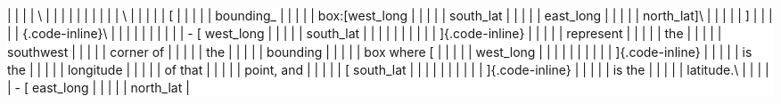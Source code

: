 |                 |                 |                 | \               |
|                 |                 |                 |                 |
|                 |                 |                 | \               |
|                 |                 |                 | [               |
|                 |                 |                 | bounding_       |
|                 |                 |                 | box:\[west_long |
|                 |                 |                 | south_lat       |
|                 |                 |                 | east_long       |
|                 |                 |                 | north_lat\]\    |
|                 |                 |                 | ]               |
|                 |                 |                 | {.code-inline}\ |
|                 |                 |                 |                 |
|                 |                 |                 | -   [ west_long |
|                 |                 |                 |     south_lat   |
|                 |                 |                 |                 |
|                 |                 |                 | ]{.code-inline} |
|                 |                 |                 |     represent   |
|                 |                 |                 |     the         |
|                 |                 |                 |     southwest   |
|                 |                 |                 |     corner of   |
|                 |                 |                 |     the         |
|                 |                 |                 |     bounding    |
|                 |                 |                 |     box where [ |
|                 |                 |                 |     west_long   |
|                 |                 |                 |                 |
|                 |                 |                 | ]{.code-inline} |
|                 |                 |                 |     is the      |
|                 |                 |                 |     longitude   |
|                 |                 |                 |     of that     |
|                 |                 |                 |     point, and  |
|                 |                 |                 |     [ south_lat |
|                 |                 |                 |                 |
|                 |                 |                 | ]{.code-inline} |
|                 |                 |                 |     is the      |
|                 |                 |                 |     latitude.\  |
|                 |                 |                 | -   [ east_long |
|                 |                 |                 |     north_lat   |